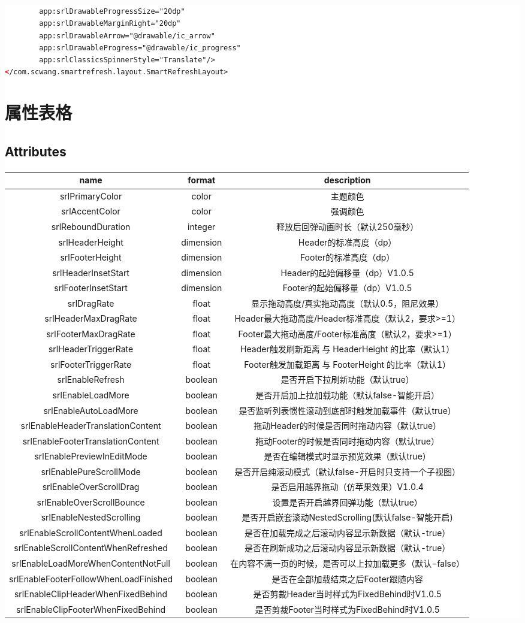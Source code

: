 ~~~xml
        app:srlDrawableProgressSize="20dp"
        app:srlDrawableMarginRight="20dp"
        app:srlDrawableArrow="@drawable/ic_arrow"
        app:srlDrawableProgress="@drawable/ic_progress"
        app:srlClassicsSpinnerStyle="Translate"/>
</com.scwang.smartrefresh.layout.SmartRefreshLayout>
~~~


# 属性表格
## Attributes

|name|format|description|
|:---:|:---:|:---:|
|srlPrimaryColor|color|主题颜色|
|srlAccentColor|color|强调颜色|
|srlReboundDuration|integer|释放后回弹动画时长（默认250毫秒）|
|srlHeaderHeight|dimension|Header的标准高度（dp）|
|srlFooterHeight|dimension|Footer的标准高度（dp）|
|srlHeaderInsetStart|dimension|Header的起始偏移量（dp）V1.0.5|
|srlFooterInsetStart|dimension|Footer的起始偏移量（dp）V1.0.5|
|srlDragRate|float|显示拖动高度/真实拖动高度（默认0.5，阻尼效果）|
|srlHeaderMaxDragRate|float|Header最大拖动高度/Header标准高度（默认2，要求>=1）|
|srlFooterMaxDragRate|float|Footer最大拖动高度/Footer标准高度（默认2，要求>=1）|
|srlHeaderTriggerRate|float|Header触发刷新距离 与 HeaderHeight 的比率（默认1）|
|srlFooterTriggerRate|float|Footer触发加载距离 与 FooterHeight 的比率（默认1）|
|srlEnableRefresh|boolean|是否开启下拉刷新功能（默认true）|
|srlEnableLoadMore|boolean|是否开启加上拉加载功能（默认false-智能开启）|
|srlEnableAutoLoadMore|boolean|是否监听列表惯性滚动到底部时触发加载事件（默认true）|
|srlEnableHeaderTranslationContent|boolean|拖动Header的时候是否同时拖动内容（默认true）|
|srlEnableFooterTranslationContent|boolean|拖动Footer的时候是否同时拖动内容（默认true）|
|srlEnablePreviewInEditMode|boolean|是否在编辑模式时显示预览效果（默认true）|
|srlEnablePureScrollMode|boolean|是否开启纯滚动模式（默认false-开启时只支持一个子视图）|
|srlEnableOverScrollDrag|boolean|是否启用越界拖动（仿苹果效果）V1.0.4|
|srlEnableOverScrollBounce|boolean|设置是否开启越界回弹功能（默认true）|
|srlEnableNestedScrolling|boolean|是否开启嵌套滚动NestedScrolling(默认false-智能开启)|
|srlEnableScrollContentWhenLoaded|boolean|是否在加载完成之后滚动内容显示新数据（默认-true）|
|srlEnableScrollContentWhenRefreshed|boolean|是否在刷新成功之后滚动内容显示新数据（默认-true）|
|srlEnableLoadMoreWhenContentNotFull|boolean|在内容不满一页的时候，是否可以上拉加载更多（默认-false）|
|srlEnableFooterFollowWhenLoadFinished|boolean|是否在全部加载结束之后Footer跟随内容|
|srlEnableClipHeaderWhenFixedBehind|boolean|是否剪裁Header当时样式为FixedBehind时V1.0.5|
|srlEnableClipFooterWhenFixedBehind|boolean|是否剪裁Footer当时样式为FixedBehind时V1.0.5|